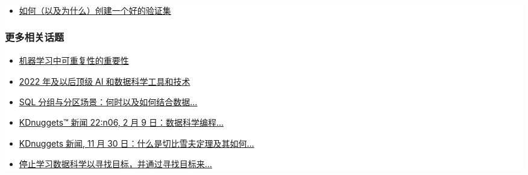 +   [如何（以及为什么）创建一个好的验证集](https://www.kdnuggets.com/2017/11/create-good-validation-set.html)

### 更多相关话题

+   [机器学习中可重复性的重要性](https://www.kdnuggets.com/2023/06/importance-reproducibility-machine-learning.html)

+   [2022 年及以后顶级 AI 和数据科学工具和技术](https://www.kdnuggets.com/2022/03/nvidia-0317-top-ai-data-science-tools-techniques-2022-beyond.html)

+   [SQL 分组与分区场景：何时以及如何结合数据…](https://www.kdnuggets.com/sql-group-by-and-partition-by-scenarios-when-and-how-to-combine-data-in-data-science)

+   [KDnuggets™ 新闻 22:n06, 2 月 9 日：数据科学编程…](https://www.kdnuggets.com/2022/n06.html)

+   [KDnuggets 新闻, 11 月 30 日：什么是切比雪夫定理及其如何…](https://www.kdnuggets.com/2022/n46.html)

+   [停止学习数据科学以寻找目标，并通过寻找目标来…](https://www.kdnuggets.com/2021/12/stop-learning-data-science-find-purpose.html)
